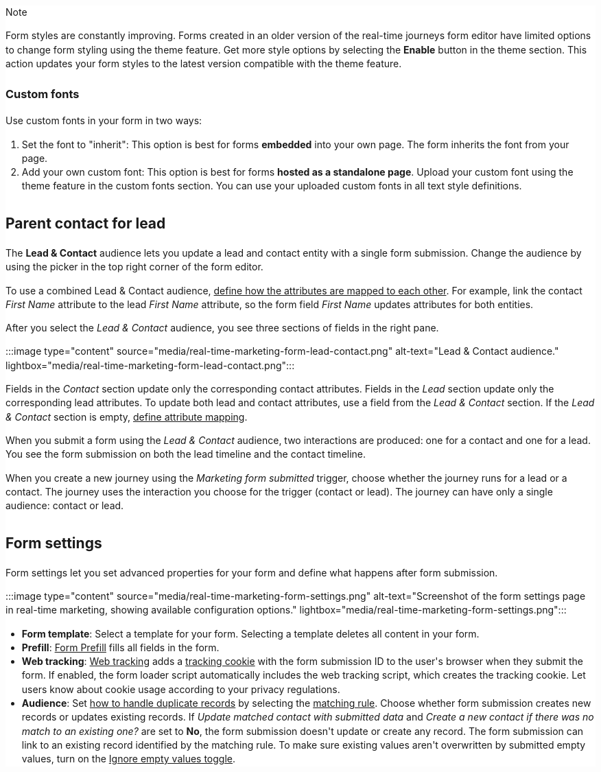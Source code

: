 > [!NOTE]
> Form styles are constantly improving. Forms created in an older version of the real-time journeys form editor have limited options to change form styling using the theme feature. Get more style options by selecting the **Enable** button in the theme section. This action updates your form styles to the latest version compatible with the theme feature.

### Custom fonts

Use custom fonts in your form in two ways:

1. Set the font to "inherit": This option is best for forms **embedded** into your own page. The form inherits the font from your page.
1. Add your own custom font: This option is best for forms **hosted as a standalone page**. Upload your custom font using the theme feature in the custom fonts section. You can use your uploaded custom fonts in all text style definitions.

## Parent contact for lead

The **Lead & Contact** audience lets you update a lead and contact entity with a single form submission. Change the audience by using the picker in the top right corner of the form editor.

To use a combined Lead & Contact audience, [define how the attributes are mapped to each other](real-time-marketing-form-global-settings.md#lead-contact-mapping). For example, link the contact *First Name* attribute to the lead *First Name* attribute, so the form field *First Name* updates attributes for both entities.

After you select the *Lead & Contact* audience, you see three sections of fields in the right pane.

:::image type="content" source="media/real-time-marketing-form-lead-contact.png" alt-text="Lead & Contact audience." lightbox="media/real-time-marketing-form-lead-contact.png":::

Fields in the *Contact* section update only the corresponding contact attributes. Fields in the *Lead* section update only the corresponding lead attributes. To update both lead and contact attributes, use a field from the *Lead & Contact* section. If the *Lead & Contact* section is empty, [define attribute mapping](real-time-marketing-form-global-settings.md#lead-contact-mapping).

When you submit a form using the *Lead & Contact* audience, two interactions are produced: one for a contact and one for a lead. You see the form submission on both the lead timeline and the contact timeline.

When you create a new journey using the *Marketing form submitted* trigger, choose whether the journey runs for a lead or a contact. The journey uses the interaction you choose for the trigger (contact or lead). The journey can have only a single audience: contact or lead.

## Form settings

Form settings let you set advanced properties for your form and define what happens after form submission.

:::image type="content" source="media/real-time-marketing-form-settings.png" alt-text="Screenshot of the form settings page in real-time marketing, showing available configuration options." lightbox="media/real-time-marketing-form-settings.png":::

- **Form template**: Select a template for your form. Selecting a template deletes all content in your form.
- **Prefill**: [Form Prefill](real-time-marketing-form-prefill.md) fills all fields in the form.
- **Web tracking**: [Web tracking](interaction-journey-decision.md) adds a [tracking cookie](real-time-journeys-cookies.md) with the form submission ID to the user's browser when they submit the form. If enabled, the form loader script automatically includes the web tracking script, which creates the tracking cookie. Let users know about cookie usage according to your privacy regulations.
- **Audience**: Set [how to handle duplicate records](real-time-marketing-manage-forms.md#how-to-handle-duplicate-records) by selecting the [matching rule](real-time-marketing-matching-rules.md). Choose whether form submission creates new records or updates existing records. If *Update matched contact with submitted data* and *Create a new contact if there was no match to an existing one?* are set to **No**, the form submission doesn't update or create any record. The form submission can link to an existing record identified by the matching rule. To make sure existing values aren't overwritten by submitted empty values, turn on the [Ignore empty values toggle](#ignore-empty-values).